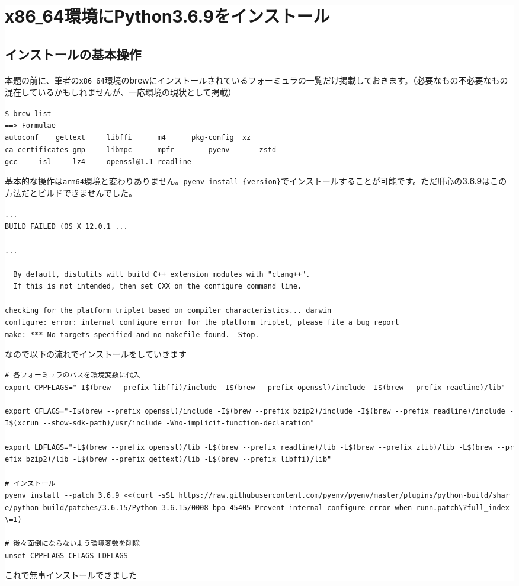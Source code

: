# x86_64環境にPython3.6.9をインストール
## インストールの基本操作
本題の前に、筆者の`x86_64`環境のbrewにインストールされているフォーミュラの一覧だけ掲載しておきます。（必要なもの不必要なもの混在しているかもしれませんが、一応環境の現状として掲載）

``` shell
$ brew list
==> Formulae
autoconf	gettext		libffi		m4		pkg-config	xz
ca-certificates	gmp		libmpc		mpfr		pyenv		zstd
gcc		isl		lz4		openssl@1.1	readline
```

基本的な操作は`arm64`環境と変わりありません。`pyenv install {version}`でインストールすることが可能です。ただ肝心の3.6.9はこの方法だとビルドできませんでした。

```shell
...
BUILD FAILED (OS X 12.0.1 ...

...

  By default, distutils will build C++ extension modules with "clang++".
  If this is not intended, then set CXX on the configure command line.

checking for the platform triplet based on compiler characteristics... darwin
configure: error: internal configure error for the platform triplet, please file a bug report
make: *** No targets specified and no makefile found.  Stop.
```

なので以下の流れでインストールをしていきます

``` shell
# 各フォーミュラのパスを環境変数に代入
export CPPFLAGS="-I$(brew --prefix libffi)/include -I$(brew --prefix openssl)/include -I$(brew --prefix readline)/lib"

export CFLAGS="-I$(brew --prefix openssl)/include -I$(brew --prefix bzip2)/include -I$(brew --prefix readline)/include -I$(xcrun --show-sdk-path)/usr/include -Wno-implicit-function-declaration"

export LDFLAGS="-L$(brew --prefix openssl)/lib -L$(brew --prefix readline)/lib -L$(brew --prefix zlib)/lib -L$(brew --prefix bzip2)/lib -L$(brew --prefix gettext)/lib -L$(brew --prefix libffi)/lib"

# インストール
pyenv install --patch 3.6.9 <<(curl -sSL https://raw.githubusercontent.com/pyenv/pyenv/master/plugins/python-build/share/python-build/patches/3.6.15/Python-3.6.15/0008-bpo-45405-Prevent-internal-configure-error-when-runn.patch\?full_index\=1)

# 後々面倒にならないよう環境変数を削除
unset CPPFLAGS CFLAGS LDFLAGS
```

これで無事インストールできました